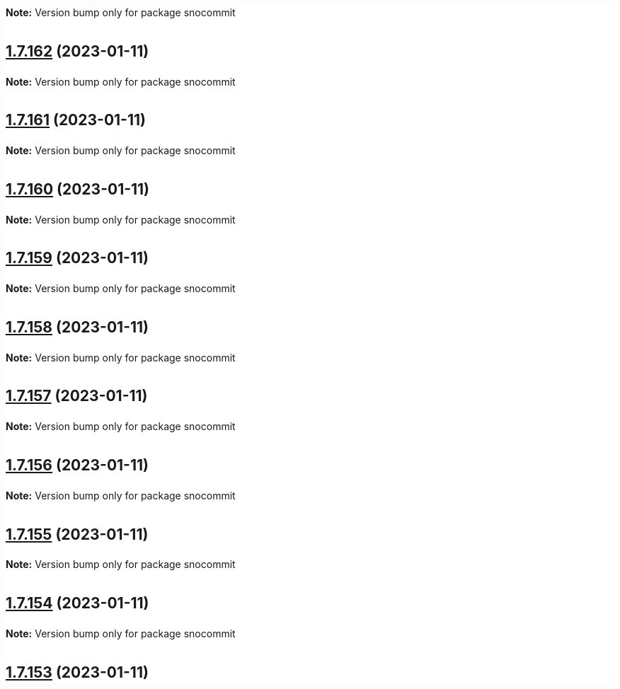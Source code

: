 **Note:** Version bump only for package snocommit

## [1.7.162](https://github.com/snomiao/js/compare/snocommit@1.7.99...snocommit@1.7.162) (2023-01-11)

**Note:** Version bump only for package snocommit

## [1.7.161](https://github.com/snomiao/js/compare/snocommit@1.7.99...snocommit@1.7.161) (2023-01-11)

**Note:** Version bump only for package snocommit

## [1.7.160](https://github.com/snomiao/js/compare/snocommit@1.7.99...snocommit@1.7.160) (2023-01-11)

**Note:** Version bump only for package snocommit

## [1.7.159](https://github.com/snomiao/js/compare/snocommit@1.7.99...snocommit@1.7.159) (2023-01-11)

**Note:** Version bump only for package snocommit

## [1.7.158](https://github.com/snomiao/js/compare/snocommit@1.7.99...snocommit@1.7.158) (2023-01-11)

**Note:** Version bump only for package snocommit

## [1.7.157](https://github.com/snomiao/js/compare/snocommit@1.7.99...snocommit@1.7.157) (2023-01-11)

**Note:** Version bump only for package snocommit

## [1.7.156](https://github.com/snomiao/js/compare/snocommit@1.7.99...snocommit@1.7.156) (2023-01-11)

**Note:** Version bump only for package snocommit

## [1.7.155](https://github.com/snomiao/js/compare/snocommit@1.7.99...snocommit@1.7.155) (2023-01-11)

**Note:** Version bump only for package snocommit

## [1.7.154](https://github.com/snomiao/js/compare/snocommit@1.7.99...snocommit@1.7.154) (2023-01-11)

**Note:** Version bump only for package snocommit

## [1.7.153](https://github.com/snomiao/js/compare/snocommit@1.7.99...snocommit@1.7.153) (2023-01-11)
